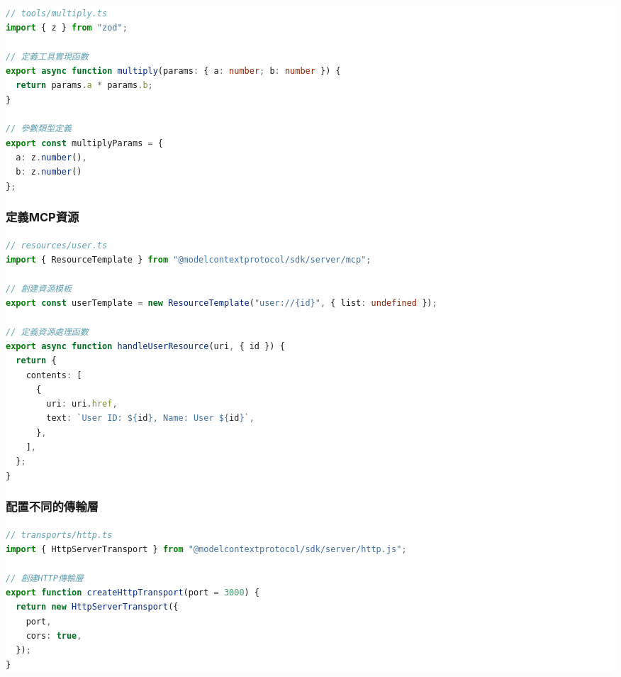 ```typescript
// tools/multiply.ts
import { z } from "zod";

// 定義工具實現函數
export async function multiply(params: { a: number; b: number }) {
  return params.a * params.b;
}

// 參數類型定義
export const multiplyParams = { 
  a: z.number(), 
  b: z.number() 
};
```

### 定義MCP資源

```typescript
// resources/user.ts
import { ResourceTemplate } from "@modelcontextprotocol/sdk/server/mcp";

// 創建資源模板
export const userTemplate = new ResourceTemplate("user://{id}", { list: undefined });

// 定義資源處理函數
export async function handleUserResource(uri, { id }) {
  return {
    contents: [
      {
        uri: uri.href,
        text: `User ID: ${id}, Name: User ${id}`,
      },
    ],
  };
}
```

### 配置不同的傳輸層

```typescript
// transports/http.ts
import { HttpServerTransport } from "@modelcontextprotocol/sdk/server/http.js";

// 創建HTTP傳輸層
export function createHttpTransport(port = 3000) {
  return new HttpServerTransport({
    port,
    cors: true,
  });
}
```

